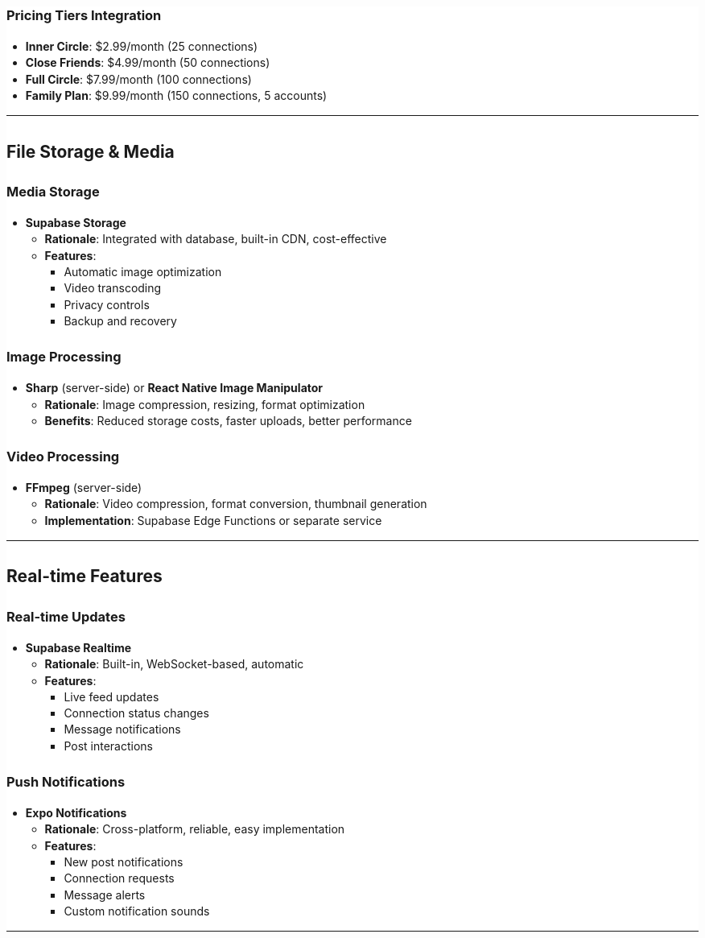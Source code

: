 ### Pricing Tiers Integration
- **Inner Circle**: $2.99/month (25 connections)
- **Close Friends**: $4.99/month (50 connections)
- **Full Circle**: $7.99/month (100 connections)
- **Family Plan**: $9.99/month (150 connections, 5 accounts)

---

## File Storage & Media

### Media Storage
- **Supabase Storage**
  - **Rationale**: Integrated with database, built-in CDN, cost-effective
  - **Features**: 
    - Automatic image optimization
    - Video transcoding
    - Privacy controls
    - Backup and recovery

### Image Processing
- **Sharp** (server-side) or **React Native Image Manipulator**
  - **Rationale**: Image compression, resizing, format optimization
  - **Benefits**: Reduced storage costs, faster uploads, better performance

### Video Processing
- **FFmpeg** (server-side)
  - **Rationale**: Video compression, format conversion, thumbnail generation
  - **Implementation**: Supabase Edge Functions or separate service

---

## Real-time Features

### Real-time Updates
- **Supabase Realtime**
  - **Rationale**: Built-in, WebSocket-based, automatic
  - **Features**:
    - Live feed updates
    - Connection status changes
    - Message notifications
    - Post interactions

### Push Notifications
- **Expo Notifications**
  - **Rationale**: Cross-platform, reliable, easy implementation
  - **Features**:
    - New post notifications
    - Connection requests
    - Message alerts
    - Custom notification sounds

---